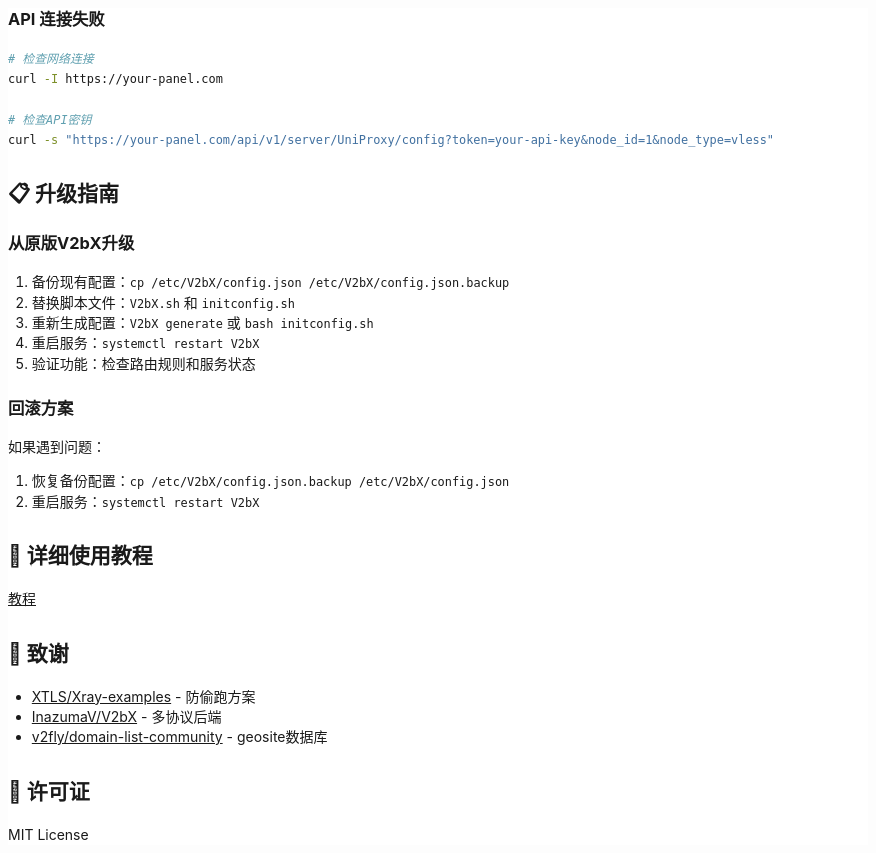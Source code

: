 ### API 连接失败
```bash
# 检查网络连接
curl -I https://your-panel.com

# 检查API密钥
curl -s "https://your-panel.com/api/v1/server/UniProxy/config?token=your-api-key&node_id=1&node_type=vless"
```

## 📋 升级指南

### 从原版V2bX升级
1. 备份现有配置：`cp /etc/V2bX/config.json /etc/V2bX/config.json.backup`
2. 替换脚本文件：`V2bX.sh` 和 `initconfig.sh`
3. 重新生成配置：`V2bX generate` 或 `bash initconfig.sh`
4. 重启服务：`systemctl restart V2bX`
5. 验证功能：检查路由规则和服务状态

### 回滚方案
如果遇到问题：
1. 恢复备份配置：`cp /etc/V2bX/config.json.backup /etc/V2bX/config.json`
2. 重启服务：`systemctl restart V2bX`

## 📖 详细使用教程

[教程](https://v2bx.v-50.me/)

## 🙏 致谢

- [XTLS/Xray-examples](https://github.com/XTLS/Xray-examples) - 防偷跑方案
- [InazumaV/V2bX](https://github.com/InazumaV/V2bX) - 多协议后端
- [v2fly/domain-list-community](https://github.com/v2fly/domain-list-community) - geosite数据库

## 📄 许可证

MIT License
